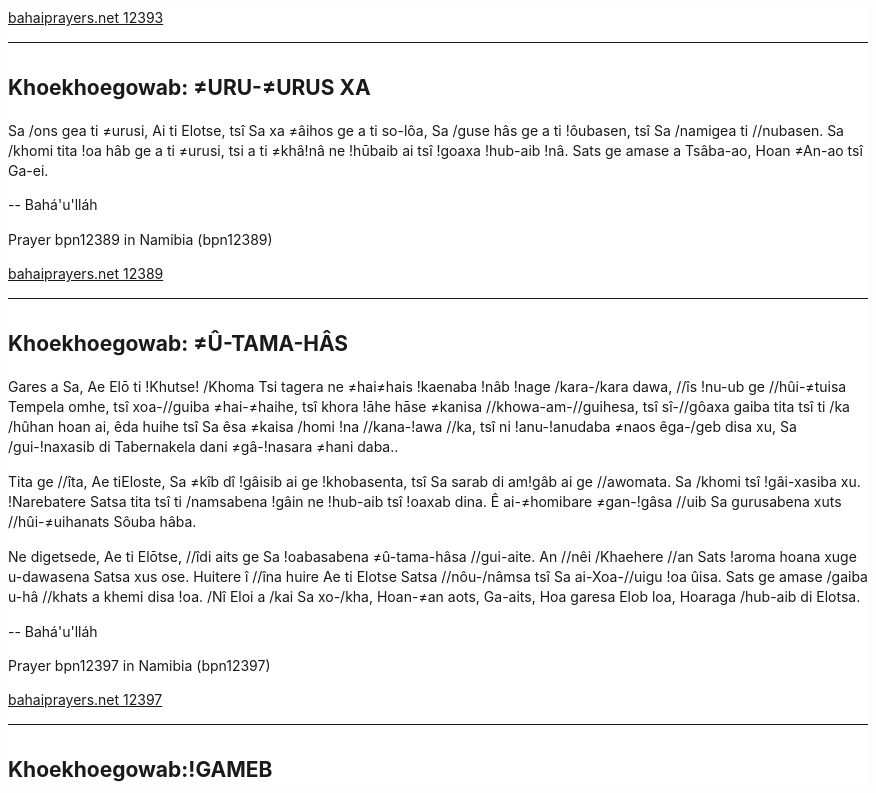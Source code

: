 [bahaiprayers.net 12393](https://bahaiprayers.net/Book/Single/46/12393)


----



<a id="Khoekhoegowab%3A+%E2%89%A0URU-%E2%89%A0URUS+XA"></a> 
## Khoekhoegowab: ≠URU-≠URUS XA

<a id="bpn12389"></a> 
<div class="prayer"><p class='dropCap'>Sa /ons gea ti ≠urusi, Ai ti Elotse, tsî Sa xa ≠âihos ge a ti so-lôa, Sa /guse hâs ge a ti !ôubasen, tsî Sa /namigea ti //nubasen. Sa /khomi tita !oa hâb ge a ti ≠urusi, tsi a ti ≠khâ!nâ ne !hūbaib ai tsî !goaxa !hub-aib !nâ. Sats ge amase a Tsâba-ao, Hoan ≠An-ao tsî Ga-ei.</p></div>

-- Bahá'u'lláh

Prayer bpn12389 in Namibia (bpn12389) 

[bahaiprayers.net 12389](https://bahaiprayers.net/Book/Single/46/12389)


----



<a id="Khoekhoegowab%3A+%E2%89%A0%C3%9B-TAMA-H%C3%82S"></a> 
## Khoekhoegowab: ≠Û-TAMA-HÂS

<a id="bpn12397"></a> 
<div class="prayer"><p class='dropCap'>Gares a Sa, Ae Elō ti !Khutse! /Khoma Tsi tagera ne ≠hai≠hais !kaenaba !nâb !nage /kara-/kara dawa, //îs !nu-ub ge //hûi-≠tuisa Tempela omhe, tsî xoa-//guiba ≠hai-≠haihe, tsî khora !āhe hāse ≠kanisa //khowa-am-//guihesa, tsî sî-//gôaxa gaiba tita tsî ti /ka /hûhan hoan ai, êda huihe tsî Sa êsa ≠kaisa /homi !na //kana-!awa //ka, tsî ni !anu-!anudaba ≠naos êga-/geb disa xu, Sa /gui-!naxasib di Tabernakela dani ≠gâ-!nasara ≠hani daba..</p><p>Tita ge //îta, Ae tiEloste, Sa ≠kîb dî !gâisib ai ge !khobasenta, tsî Sa sarab di am!gâb ai ge //awomata. Sa /khomi tsî !gâi-xasiba xu. !Narebatere Satsa tita tsî ti /namsabena !gâin ne !hub-aib tsî !oaxab dina. Ê ai-≠homibare ≠gan-!gâsa //uib Sa gurusabena xuts //hûi-≠uihanats Sôuba hâba.</p><p>Ne digetsede, Ae ti Elōtse, //îdi aits ge Sa !oabasabena ≠û-tama-hâsa //gui-aite. An //nêi /Khaehere //an Sats !aroma hoana xuge u-dawasena Satsa xus ose. Huitere î //îna huire Ae ti Elotse Satsa //nôu-/nâmsa tsî Sa ai-Xoa-//uigu !oa ûisa. Sats ge amase /gaiba u-hâ //khats a khemi disa !oa. /Nî Eloi a /kai Sa xo-/kha, Hoan-≠an aots, Ga-aits, Hoa garesa Elob loa, Hoaraga /hub-aib di Elotsa.</p></div>

-- Bahá'u'lláh

Prayer bpn12397 in Namibia (bpn12397) 

[bahaiprayers.net 12397](https://bahaiprayers.net/Book/Single/46/12397)


----



<a id="Khoekhoegowab%3A%21GAMEB"></a> 
## Khoekhoegowab:!GAMEB
